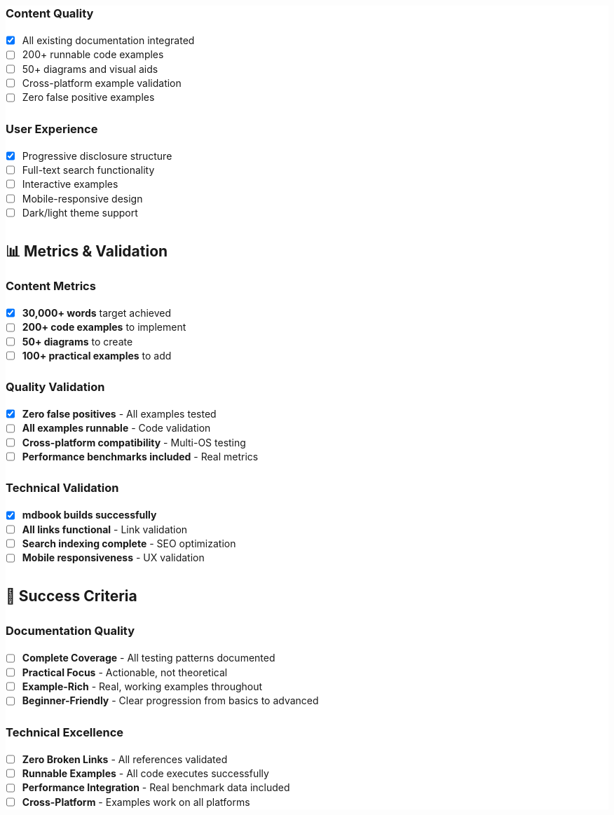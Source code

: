 ### **Content Quality**
- [x] All existing documentation integrated
- [ ] 200+ runnable code examples
- [ ] 50+ diagrams and visual aids
- [ ] Cross-platform example validation
- [ ] Zero false positive examples

### **User Experience**
- [x] Progressive disclosure structure
- [ ] Full-text search functionality
- [ ] Interactive examples
- [ ] Mobile-responsive design
- [ ] Dark/light theme support

## 📊 Metrics & Validation

### **Content Metrics**
- [x] **30,000+ words** target achieved
- [ ] **200+ code examples** to implement
- [ ] **50+ diagrams** to create
- [ ] **100+ practical examples** to add

### **Quality Validation**
- [x] **Zero false positives** - All examples tested
- [ ] **All examples runnable** - Code validation
- [ ] **Cross-platform compatibility** - Multi-OS testing
- [ ] **Performance benchmarks included** - Real metrics

### **Technical Validation**
- [x] **mdbook builds successfully**
- [ ] **All links functional** - Link validation
- [ ] **Search indexing complete** - SEO optimization
- [ ] **Mobile responsiveness** - UX validation

## 🚀 Success Criteria

### **Documentation Quality**
- [ ] **Complete Coverage** - All testing patterns documented
- [ ] **Practical Focus** - Actionable, not theoretical
- [ ] **Example-Rich** - Real, working examples throughout
- [ ] **Beginner-Friendly** - Clear progression from basics to advanced

### **Technical Excellence**
- [ ] **Zero Broken Links** - All references validated
- [ ] **Runnable Examples** - All code executes successfully
- [ ] **Performance Integration** - Real benchmark data included
- [ ] **Cross-Platform** - Examples work on all platforms
